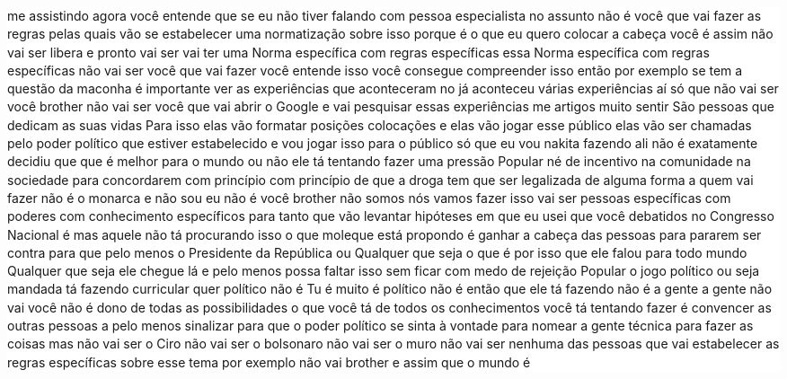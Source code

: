 me assistindo agora você entende que se
eu não tiver falando com pessoa
especialista no assunto não é você que
vai fazer as regras pelas quais vão se
estabelecer uma normatização sobre isso
porque é o que eu quero colocar a cabeça
você é assim não vai ser libera e pronto
vai ser vai ter uma Norma específica com
regras específicas essa Norma específica
com regras específicas não vai ser você
que vai fazer você entende isso você
consegue compreender isso então por
exemplo se tem a questão da maconha é
importante ver as experiências que
aconteceram no já aconteceu várias
experiências aí só que não vai ser você
brother não vai ser você que vai abrir o
Google e vai pesquisar essas
experiências me artigos muito sentir São
pessoas que dedicam as suas vidas Para
isso elas vão formatar posições
colocações e elas vão jogar esse público
elas vão ser chamadas pelo poder
político que estiver estabelecido e vou
jogar isso para o público só que eu vou
nakita fazendo ali não é exatamente
decidiu que que é melhor para o mundo ou
não ele tá tentando fazer uma pressão
Popular né de incentivo na comunidade na
sociedade para concordarem com princípio
com princípio de que a droga tem que ser
legalizada de alguma forma a quem vai
fazer não é o monarca e não sou eu não é
você brother não somos nós vamos fazer
isso vai ser pessoas específicas com
poderes com conhecimento específicos
para tanto que vão levantar hipóteses em
que eu usei que você debatidos no
Congresso Nacional
é mas aquele não tá procurando isso o
que moleque está propondo é ganhar a
cabeça das pessoas para pararem ser
contra para que pelo menos o Presidente
da República ou Qualquer que seja o que
é por isso que ele falou para todo mundo
Qualquer que seja ele chegue lá e pelo
menos possa faltar isso sem ficar com
medo de rejeição Popular o jogo político
ou seja mandada tá fazendo curricular
quer político não é
Tu é muito é político não é então que
ele tá fazendo não é a gente a gente não
vai você não é dono de todas as
possibilidades o que você tá de todos os
conhecimentos você tá tentando fazer é
convencer as outras pessoas a pelo menos
sinalizar para que o poder político se
sinta à vontade para nomear a gente
técnica para fazer as coisas mas não vai
ser o Ciro não vai ser o bolsonaro não
vai ser o muro não vai ser nenhuma das
pessoas que vai estabelecer as regras
específicas sobre esse tema por exemplo
não vai brother e assim que o mundo é